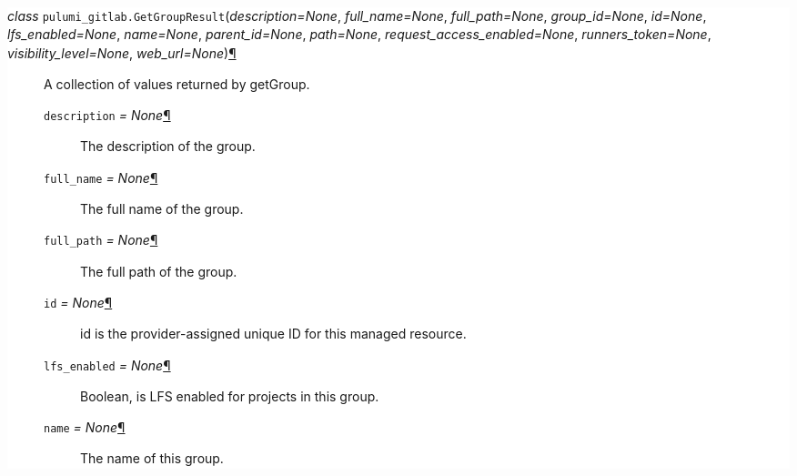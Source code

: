 </dd></dl>

<dl class="class">
<dt id="pulumi_gitlab.GetGroupResult">
<em class="property">class </em><code class="sig-prename descclassname">pulumi_gitlab.</code><code class="sig-name descname">GetGroupResult</code><span class="sig-paren">(</span><em class="sig-param">description=None</em>, <em class="sig-param">full_name=None</em>, <em class="sig-param">full_path=None</em>, <em class="sig-param">group_id=None</em>, <em class="sig-param">id=None</em>, <em class="sig-param">lfs_enabled=None</em>, <em class="sig-param">name=None</em>, <em class="sig-param">parent_id=None</em>, <em class="sig-param">path=None</em>, <em class="sig-param">request_access_enabled=None</em>, <em class="sig-param">runners_token=None</em>, <em class="sig-param">visibility_level=None</em>, <em class="sig-param">web_url=None</em><span class="sig-paren">)</span><a class="headerlink" href="#pulumi_gitlab.GetGroupResult" title="Permalink to this definition">¶</a></dt>
<dd><p>A collection of values returned by getGroup.</p>
<dl class="attribute">
<dt id="pulumi_gitlab.GetGroupResult.description">
<code class="sig-name descname">description</code><em class="property"> = None</em><a class="headerlink" href="#pulumi_gitlab.GetGroupResult.description" title="Permalink to this definition">¶</a></dt>
<dd><p>The description of the group.</p>
</dd></dl>

<dl class="attribute">
<dt id="pulumi_gitlab.GetGroupResult.full_name">
<code class="sig-name descname">full_name</code><em class="property"> = None</em><a class="headerlink" href="#pulumi_gitlab.GetGroupResult.full_name" title="Permalink to this definition">¶</a></dt>
<dd><p>The full name of the group.</p>
</dd></dl>

<dl class="attribute">
<dt id="pulumi_gitlab.GetGroupResult.full_path">
<code class="sig-name descname">full_path</code><em class="property"> = None</em><a class="headerlink" href="#pulumi_gitlab.GetGroupResult.full_path" title="Permalink to this definition">¶</a></dt>
<dd><p>The full path of the group.</p>
</dd></dl>

<dl class="attribute">
<dt id="pulumi_gitlab.GetGroupResult.id">
<code class="sig-name descname">id</code><em class="property"> = None</em><a class="headerlink" href="#pulumi_gitlab.GetGroupResult.id" title="Permalink to this definition">¶</a></dt>
<dd><p>id is the provider-assigned unique ID for this managed resource.</p>
</dd></dl>

<dl class="attribute">
<dt id="pulumi_gitlab.GetGroupResult.lfs_enabled">
<code class="sig-name descname">lfs_enabled</code><em class="property"> = None</em><a class="headerlink" href="#pulumi_gitlab.GetGroupResult.lfs_enabled" title="Permalink to this definition">¶</a></dt>
<dd><p>Boolean, is LFS enabled for projects in this group.</p>
</dd></dl>

<dl class="attribute">
<dt id="pulumi_gitlab.GetGroupResult.name">
<code class="sig-name descname">name</code><em class="property"> = None</em><a class="headerlink" href="#pulumi_gitlab.GetGroupResult.name" title="Permalink to this definition">¶</a></dt>
<dd><p>The name of this group.</p>
</dd></dl>

